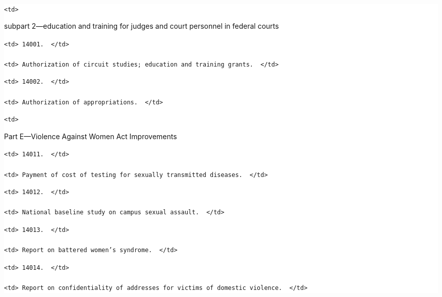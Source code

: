   <tr>

    <td> 

subpart 2—education and training for judges and court personnel in federal courts  </td>

  </tr>

  <tr>

    <td> 14001.  </td>

    <td> Authorization of circuit studies; education and training grants.  </td>

  </tr>

  <tr>

    <td> 14002.  </td>

    <td> Authorization of appropriations.  </td>

  </tr>

  <tr>

    <td> 

Part E—Violence Against Women Act Improvements  </td>

  </tr>

  <tr>

    <td> 14011.  </td>

    <td> Payment of cost of testing for sexually transmitted diseases.  </td>

  </tr>

  <tr>

    <td> 14012.  </td>

    <td> National baseline study on campus sexual assault.  </td>

  </tr>

  <tr>

    <td> 14013.  </td>

    <td> Report on battered women’s syndrome.  </td>

  </tr>

  <tr>

    <td> 14014.  </td>

    <td> Report on confidentiality of addresses for victims of domestic violence.  </td>

  </tr>

  <tr>
